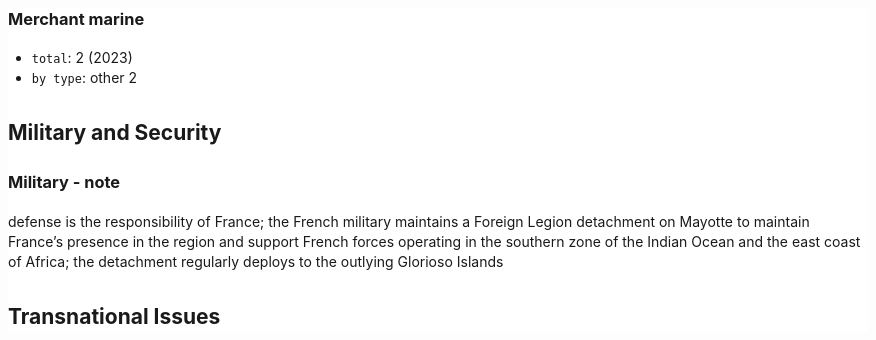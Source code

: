 ### Merchant marine
- `total`: 2 (2023)
- `by type`: other 2

## Military and Security

### Military - note
defense is the responsibility of France; the French military maintains a Foreign Legion detachment on Mayotte to maintain France’s presence in the region and support French forces operating in the southern zone of the Indian Ocean and the east coast of Africa; the detachment regularly deploys to the outlying Glorioso Islands

## Transnational Issues


